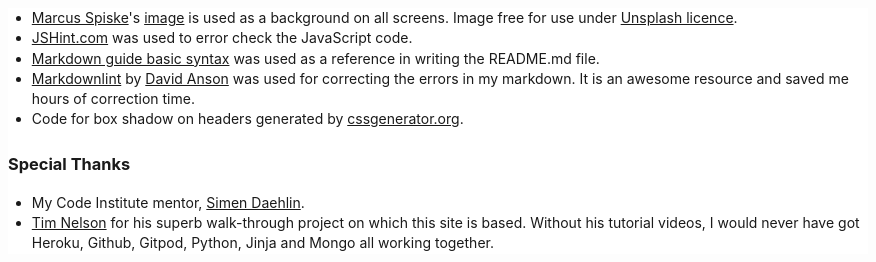 * [Marcus Spiske](https://unsplash.com/@markusspiske)'s [image](https://unsplash.com/photos/kK7uPfb2YWU) is used as a background on all screens. Image free for use under [Unsplash licence](https://unsplash.com/license).
* [JSHint.com](https://jshint.com/) was used to error check the JavaScript code.
* [Markdown guide basic syntax](https://www.markdownguide.org/basic-syntax/) was used as a reference in writing the README.md file.
* [Markdownlint](https://dlaa.me/markdownlint/) by [David Anson](https://github.com/DavidAnson) was used for correcting the errors in my markdown. It is an awesome resource and saved me hours of correction time.
* Code for box shadow on headers generated by [cssgenerator.org](https://cssgenerator.org/box-shadow-css-generator.html).

### Special Thanks

* My Code Institute mentor, [Simen Daehlin](https://github.com/Eventyret). 
* [Tim Nelson](https://github.com/TravelTimN) for his superb walk-through project on which this site is based. Without his tutorial videos, I would never have got Heroku, Github, Gitpod, Python, Jinja and Mongo all working together.

